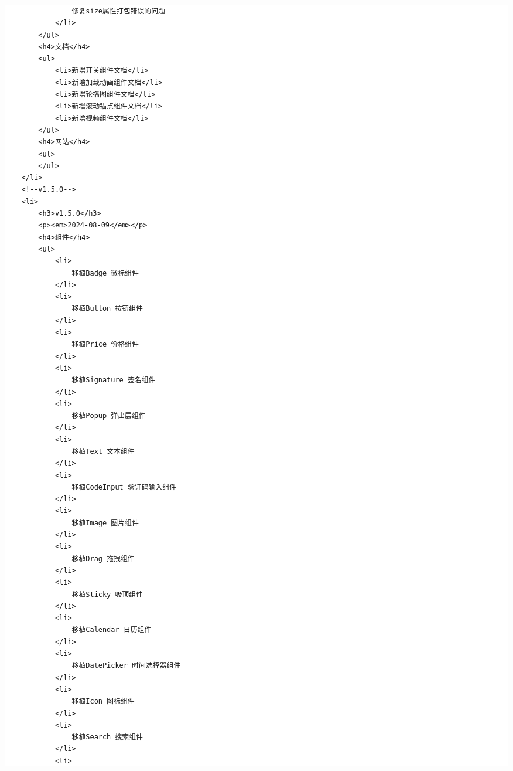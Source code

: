 					修复size属性打包错误的问题
				</li>
			</ul>
			<h4>文档</h4>
			<ul>
				<li>新增开关组件文档</li>
				<li>新增加载动画组件文档</li>
				<li>新增轮播图组件文档</li>
				<li>新增滚动锚点组件文档</li>
				<li>新增视频组件文档</li>
			</ul>
			<h4>网站</h4>
			<ul>
			</ul>
		</li>
		<!--v1.5.0-->
		<li>
			<h3>v1.5.0</h3>
			<p><em>2024-08-09</em></p>
			<h4>组件</h4>
			<ul>
				<li>
					移植Badge 徽标组件
				</li>
				<li>
					移植Button 按钮组件
				</li>
				<li>
					移植Price 价格组件
				</li>
				<li>
					移植Signature 签名组件
				</li>
				<li>
					移植Popup 弹出层组件
				</li>
				<li>
					移植Text 文本组件
				</li>
				<li>
					移植CodeInput 验证码输入组件
				</li>
				<li>
					移植Image 图片组件
				</li>
				<li>
					移植Drag 拖拽组件
				</li>
				<li>
					移植Sticky 吸顶组件
				</li>
				<li>
					移植Calendar 日历组件
				</li>
				<li>
					移植DatePicker 时间选择器组件
				</li>
				<li>
					移植Icon 图标组件
				</li>
				<li>
					移植Search 搜索组件
				</li>
				<li>